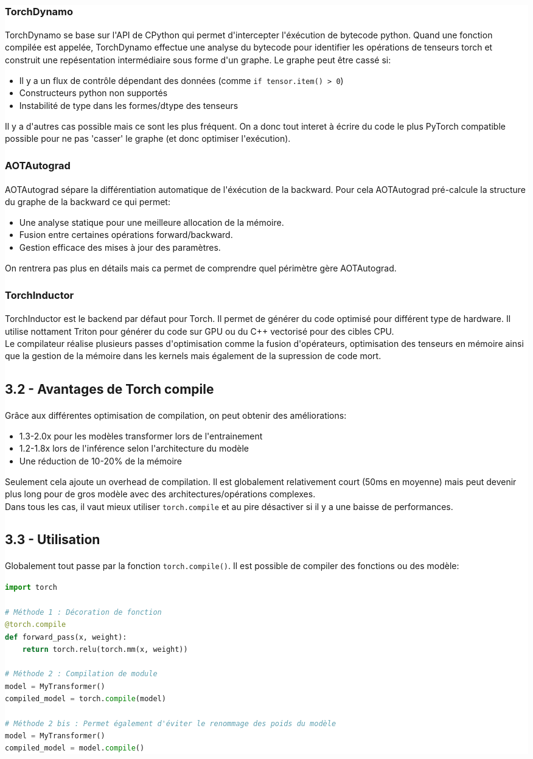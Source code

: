 ### TorchDynamo

TorchDynamo se base sur l'API de CPython qui permet d'intercepter l'éxécution de bytecode python. Quand une fonction compilée est appelée, TorchDynamo effectue une analyse du bytecode pour identifier les opérations de tenseurs torch et construit une repésentation intermédiaire sous forme d'un graphe. Le graphe peut être cassé si:
- Il y a un flux de contrôle dépendant des données (comme `if tensor.item() > 0`)
- Constructeurs python non supportés
- Instabilité de type dans les formes/dtype des tenseurs

Il y a d'autres cas possible mais ce sont les plus fréquent. On a donc tout interet à écrire du code le plus PyTorch compatible possible pour ne pas 'casser' le graphe (et donc optimiser l'exécution).

### AOTAutograd

AOTAutograd sépare la différentiation automatique de l'éxécution de la backward. Pour cela AOTAutograd pré-calcule la structure du graphe de la backward ce qui permet:
- Une analyse statique pour une meilleure allocation de la mémoire.
- Fusion entre certaines opérations forward/backward.
- Gestion efficace des mises à jour des paramètres.

On rentrera pas plus en détails mais ca permet de comprendre quel périmètre gère AOTAutograd.

### TorchInductor

TorchInductor est le backend par défaut pour Torch. Il permet de générer du code optimisé pour différent type de hardware. Il utilise nottament Triton pour générer du code sur GPU ou du C++ vectorisé pour des cibles CPU.\
Le compilateur réalise plusieurs passes d'optimisation comme la fusion d'opérateurs, optimisation des tenseurs en mémoire ainsi que la gestion de la mémoire dans les kernels mais également de la supression de code mort.

## 3.2 - Avantages de Torch compile

Grâce aux différentes optimisation de compilation, on peut obtenir des améliorations:
- 1.3-2.0x pour les modèles transformer lors de l'entrainement
- 1.2-1.8x lors de l'inférence selon l'architecture du modèle
- Une réduction de 10-20% de la mémoire

Seulement cela ajoute un overhead de compilation. Il est globalement relativement court (50ms en moyenne) mais peut devenir plus long pour de gros modèle avec des architectures/opérations complexes.\
Dans tous les cas, il vaut mieux utiliser `torch.compile` et au pire désactiver si il y a une baisse de performances.

## 3.3 - Utilisation

Globalement tout passe par la fonction `torch.compile()`. Il est possible de compiler des fonctions ou des modèle:
```py
import torch

# Méthode 1 : Décoration de fonction
@torch.compile
def forward_pass(x, weight):
    return torch.relu(torch.mm(x, weight))

# Méthode 2 : Compilation de module
model = MyTransformer()
compiled_model = torch.compile(model)

# Méthode 2 bis : Permet également d'éviter le renommage des poids du modèle
model = MyTransformer()
compiled_model = model.compile()
```
